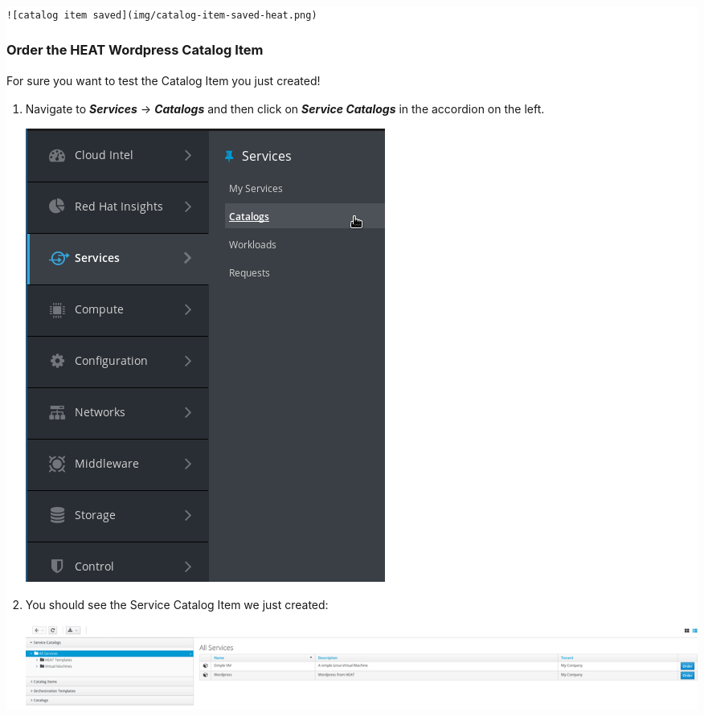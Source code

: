     ![catalog item saved](img/catalog-item-saved-heat.png)

### Order the HEAT Wordpress Catalog Item

For sure you want to test the Catalog Item you just created!

1. Navigate to ***Services*** -> ***Catalogs*** and then click on ***Service Catalogs*** in the accordion on the left.

    ![navigate to services, catalog](img/navigate-to-service-catalog.png)

1. You should see the Service Catalog Item we just created:

    ![all services](img/all-services-heat.png)
